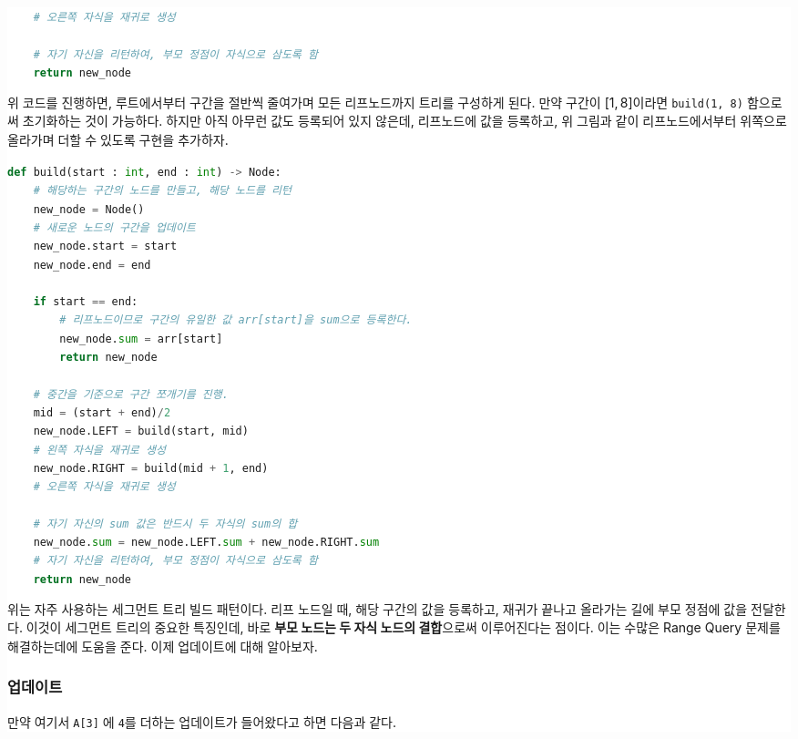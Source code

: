 ```python
    # 오른쪽 자식을 재귀로 생성

    # 자기 자신을 리턴하여, 부모 정점이 자식으로 삼도록 함
    return new_node
```

위 코드를 진행하면, 루트에서부터 구간을 절반씩 줄여가며 모든 리프노드까지 트리를 구성하게 된다. 만약 구간이 $[1, 8]$이라면 `build(1, 8)` 함으로써 초기화하는 것이 가능하다. 하지만 아직 아무런 값도 등록되어 있지 않은데, 리프노드에 값을 등록하고, 위 그림과 같이 리프노드에서부터 위쪽으로 올라가며 더할 수 있도록 구현을 추가하자.

```python
def build(start : int, end : int) -> Node:
    # 해당하는 구간의 노드를 만들고, 해당 노드를 리턴
    new_node = Node()
    # 새로운 노드의 구간을 업데이트
    new_node.start = start
    new_node.end = end
    
    if start == end:
        # 리프노드이므로 구간의 유일한 값 arr[start]을 sum으로 등록한다. 
        new_node.sum = arr[start]
        return new_node

    # 중간을 기준으로 구간 쪼개기를 진행.
    mid = (start + end)/2
    new_node.LEFT = build(start, mid)
    # 왼쪽 자식을 재귀로 생성
    new_node.RIGHT = build(mid + 1, end)
    # 오른쪽 자식을 재귀로 생성

    # 자기 자신의 sum 값은 반드시 두 자식의 sum의 합
    new_node.sum = new_node.LEFT.sum + new_node.RIGHT.sum
    # 자기 자신을 리턴하여, 부모 정점이 자식으로 삼도록 함
    return new_node
```

위는 자주 사용하는 세그먼트 트리 빌드 패턴이다. 리프 노드일 때, 해당 구간의 값을 등록하고, 재귀가 끝나고 올라가는 길에 부모 정점에 값을 전달한다. 이것이 세그먼트 트리의 중요한 특징인데, 바로 **부모 노드는 두 자식 노드의 결합**으로써 이루어진다는 점이다. 이는 수많은 Range Query 문제를 해결하는데에 도움을 준다. 이제 업데이트에 대해 알아보자.


### 업데이트

만약 여기서 `A[3]` 에 `4`를 더하는 업데이트가 들어왔다고 하면 다음과 같다.
